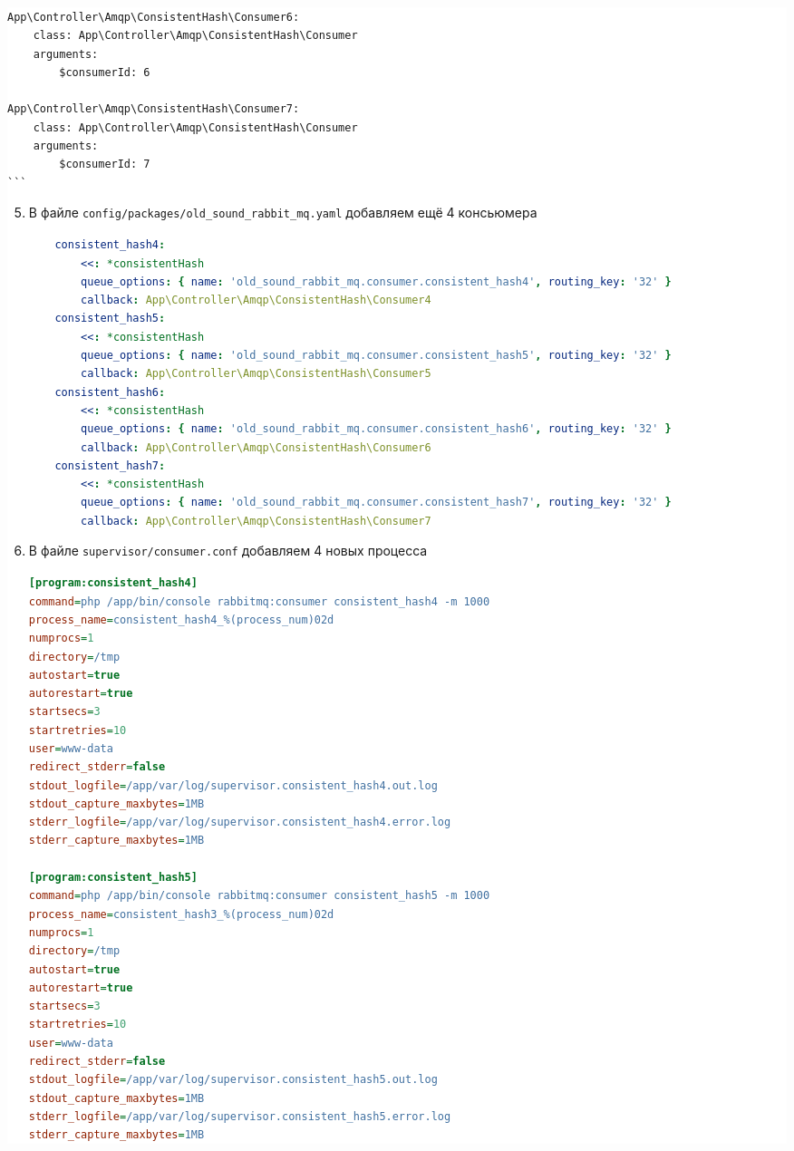     App\Controller\Amqp\ConsistentHash\Consumer6:
        class: App\Controller\Amqp\ConsistentHash\Consumer
        arguments:
            $consumerId: 6

    App\Controller\Amqp\ConsistentHash\Consumer7:
        class: App\Controller\Amqp\ConsistentHash\Consumer
        arguments:
            $consumerId: 7
    ```
5. В файле `config/packages/old_sound_rabbit_mq.yaml` добавляем ещё 4 консьюмера
    ```yaml
        consistent_hash4:
            <<: *consistentHash
            queue_options: { name: 'old_sound_rabbit_mq.consumer.consistent_hash4', routing_key: '32' }
            callback: App\Controller\Amqp\ConsistentHash\Consumer4
        consistent_hash5:
            <<: *consistentHash
            queue_options: { name: 'old_sound_rabbit_mq.consumer.consistent_hash5', routing_key: '32' }
            callback: App\Controller\Amqp\ConsistentHash\Consumer5
        consistent_hash6:
            <<: *consistentHash
            queue_options: { name: 'old_sound_rabbit_mq.consumer.consistent_hash6', routing_key: '32' }
            callback: App\Controller\Amqp\ConsistentHash\Consumer6
        consistent_hash7:
            <<: *consistentHash
            queue_options: { name: 'old_sound_rabbit_mq.consumer.consistent_hash7', routing_key: '32' }
            callback: App\Controller\Amqp\ConsistentHash\Consumer7

    ```
6. В файле `supervisor/consumer.conf` добавляем 4 новых процесса
    ```ini
    [program:consistent_hash4]
    command=php /app/bin/console rabbitmq:consumer consistent_hash4 -m 1000
    process_name=consistent_hash4_%(process_num)02d
    numprocs=1
    directory=/tmp
    autostart=true
    autorestart=true
    startsecs=3
    startretries=10
    user=www-data
    redirect_stderr=false
    stdout_logfile=/app/var/log/supervisor.consistent_hash4.out.log
    stdout_capture_maxbytes=1MB
    stderr_logfile=/app/var/log/supervisor.consistent_hash4.error.log
    stderr_capture_maxbytes=1MB
    
    [program:consistent_hash5]
    command=php /app/bin/console rabbitmq:consumer consistent_hash5 -m 1000
    process_name=consistent_hash3_%(process_num)02d
    numprocs=1
    directory=/tmp
    autostart=true
    autorestart=true
    startsecs=3
    startretries=10
    user=www-data
    redirect_stderr=false
    stdout_logfile=/app/var/log/supervisor.consistent_hash5.out.log
    stdout_capture_maxbytes=1MB
    stderr_logfile=/app/var/log/supervisor.consistent_hash5.error.log
    stderr_capture_maxbytes=1MB
    